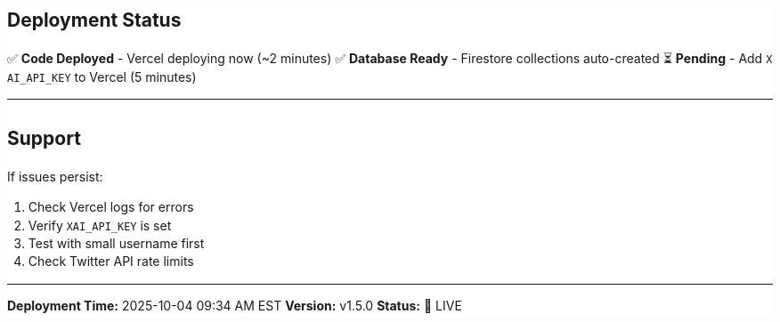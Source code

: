 
## Deployment Status

✅ **Code Deployed** - Vercel deploying now (~2 minutes)
✅ **Database Ready** - Firestore collections auto-created
⏳ **Pending** - Add `XAI_API_KEY` to Vercel (5 minutes)

---

## Support

If issues persist:
1. Check Vercel logs for errors
2. Verify `XAI_API_KEY` is set
3. Test with small username first
4. Check Twitter API rate limits

---

**Deployment Time:** 2025-10-04 09:34 AM EST
**Version:** v1.5.0
**Status:** 🚀 LIVE
